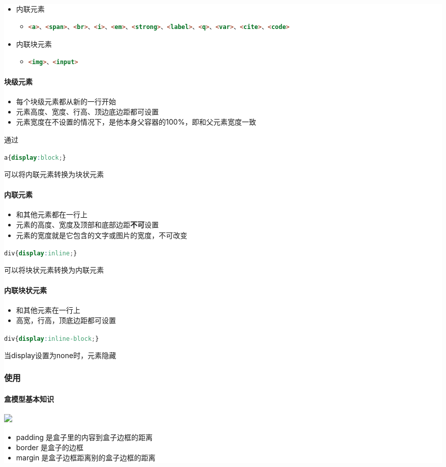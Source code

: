 - 内联元素

  - ```html
    <a>、<span>、<br>、<i>、<em>、<strong>、<label>、<q>、<var>、<cite>、<code>
    ```

- 内联块元素

  - ```html
    <img>、<input>
    ```

#### 块级元素

- 每个块级元素都从新的一行开始
- 元素高度、宽度、行高、顶边底边距都可设置
- 元素宽度在不设置的情况下，是他本身父容器的100%，即和父元素宽度一致

通过

```css
a{display:block;}
```

可以将内联元素转换为块状元素

#### 内联元素

- 和其他元素都在一行上
- 元素的高度、宽度及顶部和底部边距**不可**设置
- 元素的宽度就是它包含的文字或图片的宽度，不可改变

```css
div{display:inline;}
```

可以将块状元素转换为内联元素

#### 内联块状元素

- 和其他元素在一行上
- 高宽，行高，顶底边距都可设置

```css
div{display:inline-block;}
```

当display设置为none时，元素隐藏

### 使用

#### 盒模型基本知识

![](http://img.mukewang.com/543b4cae0001b34304300350.jpg)

- padding 是盒子里的内容到盒子边框的距离
- border 是盒子的边框
- margin 是盒子边框距离别的盒子边框的距离
